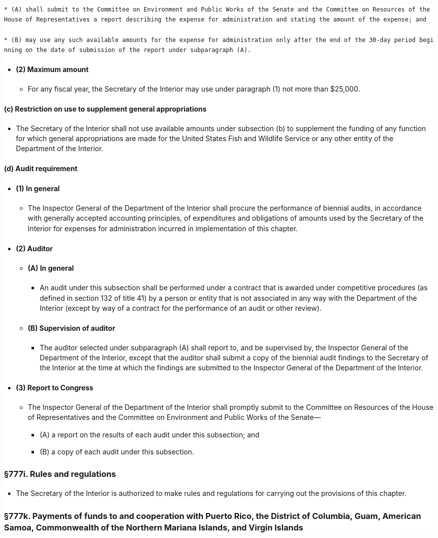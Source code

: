     * (A) shall submit to the Committee on Environment and Public Works of the Senate and the Committee on Resources of the House of Representatives a report describing the expense for administration and stating the amount of the expense; and

    * (B) may use any such available amounts for the expense for administration only after the end of the 30-day period beginning on the date of submission of the report under subparagraph (A).

* #### (2) Maximum amount
  * For any fiscal year, the Secretary of the Interior may use under paragraph (1) not more than $25,000.

#### (c) Restriction on use to supplement general appropriations
* The Secretary of the Interior shall not use available amounts under subsection (b) to supplement the funding of any function for which general appropriations are made for the United States Fish and Wildlife Service or any other entity of the Department of the Interior.

#### (d) Audit requirement
* #### (1) In general
  * The Inspector General of the Department of the Interior shall procure the performance of biennial audits, in accordance with generally accepted accounting principles, of expenditures and obligations of amounts used by the Secretary of the Interior for expenses for administration incurred in implementation of this chapter.

* #### (2) Auditor
  * #### (A) In general
    * An audit under this subsection shall be performed under a contract that is awarded under competitive procedures (as defined in section 132 of title 41) by a person or entity that is not associated in any way with the Department of the Interior (except by way of a contract for the performance of an audit or other review).

  * #### (B) Supervision of auditor
    * The auditor selected under subparagraph (A) shall report to, and be supervised by, the Inspector General of the Department of the Interior, except that the auditor shall submit a copy of the biennial audit findings to the Secretary of the Interior at the time at which the findings are submitted to the Inspector General of the Department of the Interior.

* #### (3) Report to Congress
  * The Inspector General of the Department of the Interior shall promptly submit to the Committee on Resources of the House of Representatives and the Committee on Environment and Public Works of the Senate—

    * (A) a report on the results of each audit under this subsection; and

    * (B) a copy of each audit under this subsection.

### §777i. Rules and regulations
* The Secretary of the Interior is authorized to make rules and regulations for carrying out the provisions of this chapter.

### §777k. Payments of funds to and cooperation with Puerto Rico, the District of Columbia, Guam, American Samoa, Commonwealth of the Northern Mariana Islands, and Virgin Islands